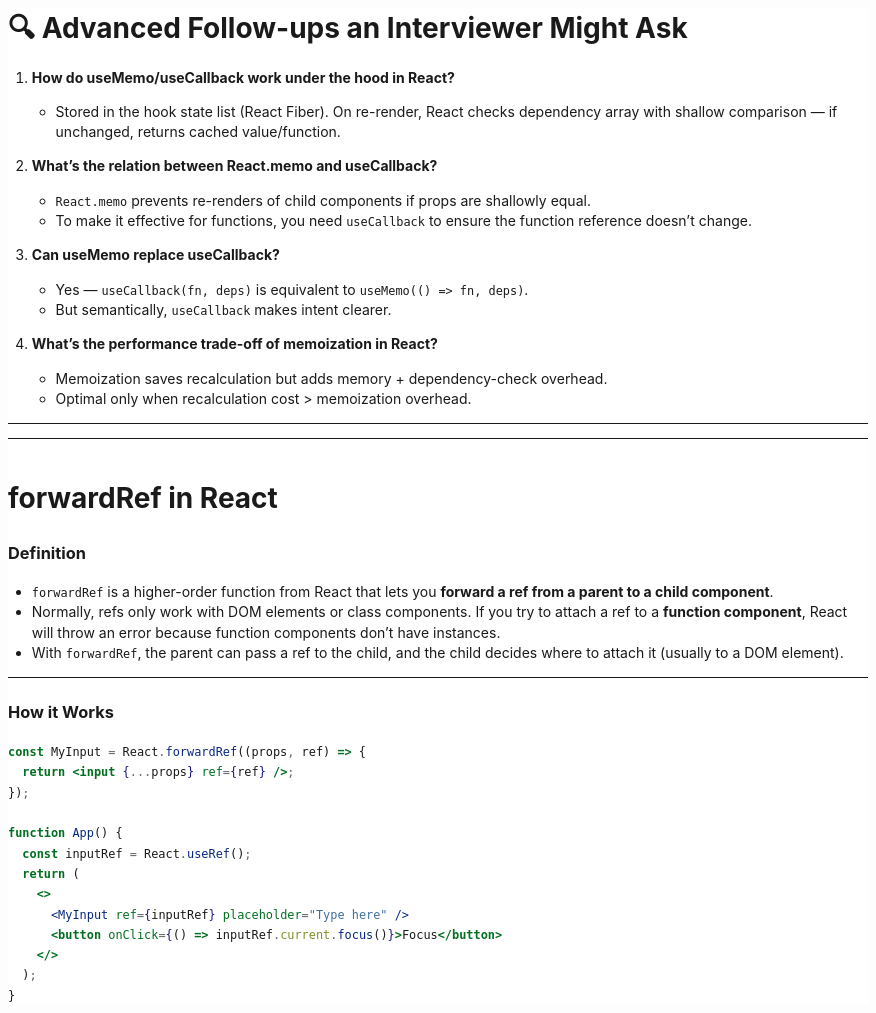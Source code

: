 
# 🔍 **Advanced Follow-ups an Interviewer Might Ask**

1. **How do useMemo/useCallback work under the hood in React?**

   * Stored in the hook state list (React Fiber). On re-render, React checks dependency array with shallow comparison — if unchanged, returns cached value/function.

2. **What’s the relation between React.memo and useCallback?**

   * `React.memo` prevents re-renders of child components if props are shallowly equal.
   * To make it effective for functions, you need `useCallback` to ensure the function reference doesn’t change.

3. **Can useMemo replace useCallback?**

   * Yes — `useCallback(fn, deps)` is equivalent to `useMemo(() => fn, deps)`.
   * But semantically, `useCallback` makes intent clearer.

4. **What’s the performance trade-off of memoization in React?**

   * Memoization saves recalculation but adds memory + dependency-check overhead.
   * Optimal only when recalculation cost > memoization overhead.

---

---

# **forwardRef in React**

### **Definition**

* `forwardRef` is a higher-order function from React that lets you **forward a ref from a parent to a child component**.
* Normally, refs only work with DOM elements or class components. If you try to attach a ref to a **function component**, React will throw an error because function components don’t have instances.
* With `forwardRef`, the parent can pass a ref to the child, and the child decides where to attach it (usually to a DOM element).

---

### **How it Works**

```jsx
const MyInput = React.forwardRef((props, ref) => {
  return <input {...props} ref={ref} />;
});

function App() {
  const inputRef = React.useRef();
  return (
    <>
      <MyInput ref={inputRef} placeholder="Type here" />
      <button onClick={() => inputRef.current.focus()}>Focus</button>
    </>
  );
}
```
